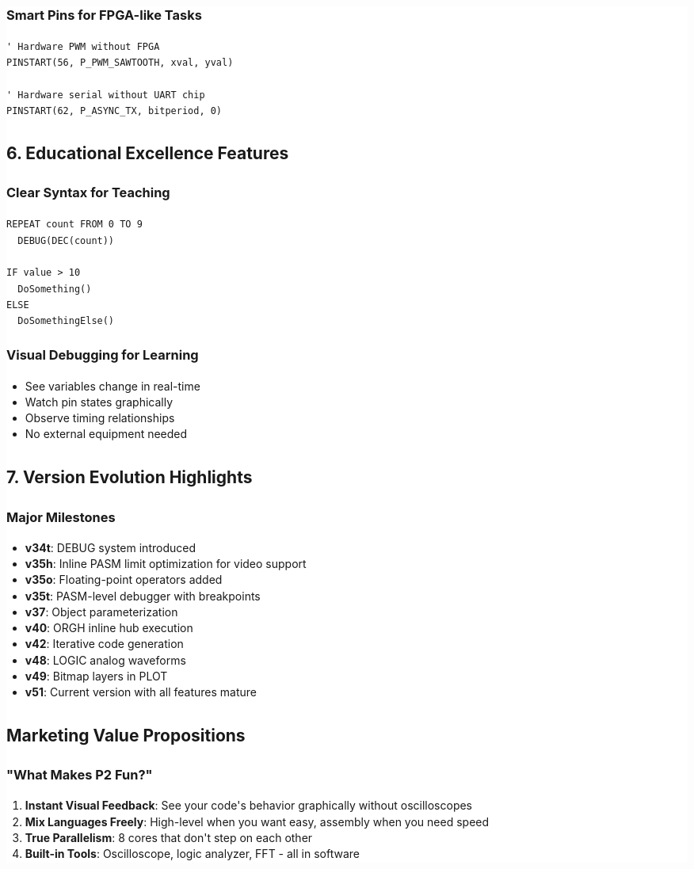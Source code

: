 ### Smart Pins for FPGA-like Tasks
```spin2
' Hardware PWM without FPGA
PINSTART(56, P_PWM_SAWTOOTH, xval, yval)

' Hardware serial without UART chip  
PINSTART(62, P_ASYNC_TX, bitperiod, 0)
```

## 6. Educational Excellence Features

### Clear Syntax for Teaching
```spin2
REPEAT count FROM 0 TO 9
  DEBUG(DEC(count))
  
IF value > 10
  DoSomething()
ELSE
  DoSomethingElse()
```

### Visual Debugging for Learning
- See variables change in real-time
- Watch pin states graphically
- Observe timing relationships
- No external equipment needed

## 7. Version Evolution Highlights

### Major Milestones
- **v34t**: DEBUG system introduced
- **v35h**: Inline PASM limit optimization for video support
- **v35o**: Floating-point operators added
- **v35t**: PASM-level debugger with breakpoints
- **v37**: Object parameterization
- **v40**: ORGH inline hub execution
- **v42**: Iterative code generation
- **v48**: LOGIC analog waveforms
- **v49**: Bitmap layers in PLOT
- **v51**: Current version with all features mature

## Marketing Value Propositions

### "What Makes P2 Fun?"
1. **Instant Visual Feedback**: See your code's behavior graphically without oscilloscopes
2. **Mix Languages Freely**: High-level when you want easy, assembly when you need speed
3. **True Parallelism**: 8 cores that don't step on each other
4. **Built-in Tools**: Oscilloscope, logic analyzer, FFT - all in software
